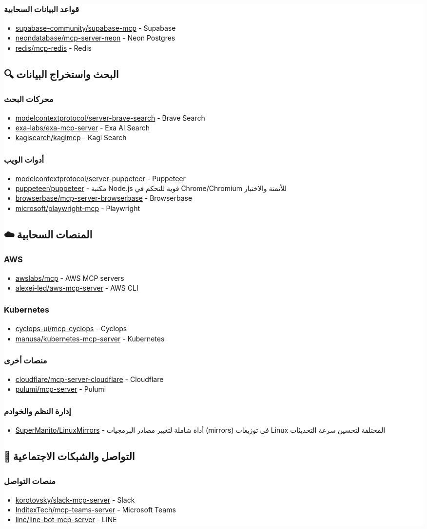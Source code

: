### قواعد البيانات السحابية
- [supabase-community/supabase-mcp](https://github.com/supabase-community/supabase-mcp) - Supabase
- [neondatabase/mcp-server-neon](https://github.com/neondatabase/mcp-server-neon) - Neon Postgres
- [redis/mcp-redis](https://github.com/redis/mcp-redis) - Redis

## 🔍 البحث واستخراج البيانات

### محركات البحث
- [modelcontextprotocol/server-brave-search](https://github.com/modelcontextprotocol/servers/tree/main/src/brave-search) - Brave Search
- [exa-labs/exa-mcp-server](https://github.com/exa-labs/exa-mcp-server) - Exa AI Search
- [kagisearch/kagimcp](https://github.com/kagisearch/kagimcp) - Kagi Search

### أدوات الويب
- [modelcontextprotocol/server-puppeteer](https://github.com/modelcontextprotocol/servers/tree/main/src/puppeteer) - Puppeteer
- [puppeteer/puppeteer](https://github.com/puppeteer/puppeteer) - مكتبة Node.js قوية للتحكم في Chrome/Chromium للأتمتة والاختبار
- [browserbase/mcp-server-browserbase](https://github.com/browserbase/mcp-server-browserbase) - Browserbase
- [microsoft/playwright-mcp](https://github.com/microsoft/playwright-mcp) - Playwright

## ☁️ المنصات السحابية

### AWS
- [awslabs/mcp](https://github.com/awslabs/mcp) - AWS MCP servers
- [alexei-led/aws-mcp-server](https://github.com/alexei-led/aws-mcp-server) - AWS CLI

### Kubernetes
- [cyclops-ui/mcp-cyclops](https://github.com/cyclops-ui/mcp-cyclops) - Cyclops
- [manusa/kubernetes-mcp-server](https://github.com/manusa/kubernetes-mcp-server) - Kubernetes

### منصات أخرى
- [cloudflare/mcp-server-cloudflare](https://github.com/cloudflare/mcp-server-cloudflare) - Cloudflare
- [pulumi/mcp-server](https://github.com/pulumi/mcp-server) - Pulumi

### إدارة النظم والخوادم
- [SuperManito/LinuxMirrors](https://github.com/SuperManito/LinuxMirrors) - أداة شاملة لتغيير مصادر البرمجيات (mirrors) في توزيعات Linux المختلفة لتحسين سرعة التحديثات

## 💬 التواصل والشبكات الاجتماعية

### منصات التواصل
- [korotovsky/slack-mcp-server](https://github.com/korotovsky/slack-mcp-server) - Slack
- [InditexTech/mcp-teams-server](https://github.com/InditexTech/mcp-teams-server) - Microsoft Teams
- [line/line-bot-mcp-server](https://github.com/line/line-bot-mcp-server) - LINE
